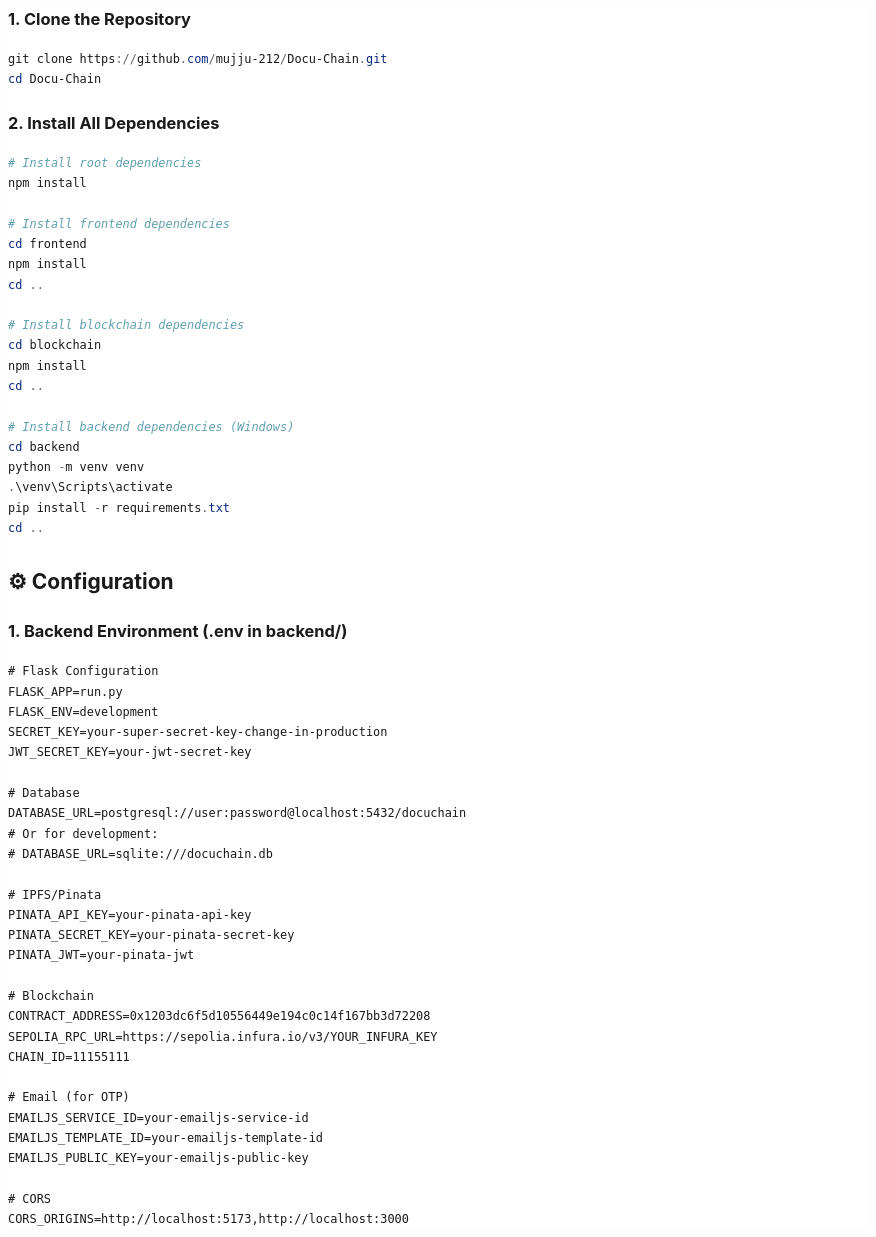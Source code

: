 ### 1. Clone the Repository

```powershell
git clone https://github.com/mujju-212/Docu-Chain.git
cd Docu-Chain
```

### 2. Install All Dependencies

```powershell
# Install root dependencies
npm install

# Install frontend dependencies
cd frontend
npm install
cd ..

# Install blockchain dependencies
cd blockchain
npm install
cd ..

# Install backend dependencies (Windows)
cd backend
python -m venv venv
.\venv\Scripts\activate
pip install -r requirements.txt
cd ..
```

## ⚙️ Configuration

### 1. Backend Environment (.env in backend/)

```env
# Flask Configuration
FLASK_APP=run.py
FLASK_ENV=development
SECRET_KEY=your-super-secret-key-change-in-production
JWT_SECRET_KEY=your-jwt-secret-key

# Database
DATABASE_URL=postgresql://user:password@localhost:5432/docuchain
# Or for development:
# DATABASE_URL=sqlite:///docuchain.db

# IPFS/Pinata
PINATA_API_KEY=your-pinata-api-key
PINATA_SECRET_KEY=your-pinata-secret-key
PINATA_JWT=your-pinata-jwt

# Blockchain
CONTRACT_ADDRESS=0x1203dc6f5d10556449e194c0c14f167bb3d72208
SEPOLIA_RPC_URL=https://sepolia.infura.io/v3/YOUR_INFURA_KEY
CHAIN_ID=11155111

# Email (for OTP)
EMAILJS_SERVICE_ID=your-emailjs-service-id
EMAILJS_TEMPLATE_ID=your-emailjs-template-id
EMAILJS_PUBLIC_KEY=your-emailjs-public-key

# CORS
CORS_ORIGINS=http://localhost:5173,http://localhost:3000
```